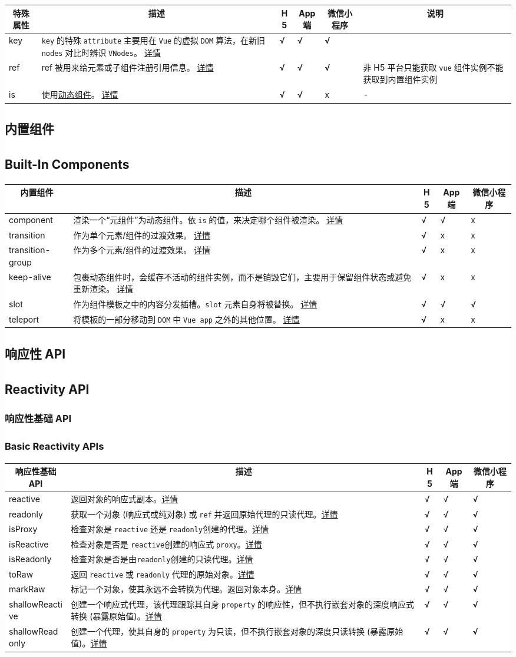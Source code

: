 |特殊属性		|描述						|H5		|App端|微信小程序  |说明	|
| --				| --						| --	|--		|--			| --	|
|key	| `key` 的特殊 `attribute` 主要用在 `Vue` 的虚拟 `DOM` 算法，在新旧 `nodes` 对比时辨识 `VNodes`。 [详情](https://v3.cn.vuejs.org/api/special-attributes.html#key) 	|√	| √	| √		|	|
|ref	| ref 被用来给元素或子组件注册引用信息。 [详情](https://v3.cn.vuejs.org/api/special-attributes.html#ref) 	|√	| √	| √		|非 H5 平台只能获取 `vue` 组件实例不能获取到内置组件实例|
|is	| 使用[动态组件](https://v3.cn.vuejs.org/guide/component-dynamic-async.html)。 [详情](https://v3.cn.vuejs.org/api/special-attributes.html#is) 	|√	| √	| x		|	-	|



## 内置组件
## Built-In Components

|内置组件		|描述						|H5		|App端|微信小程序  |
| --				| --						| --	|--		|--			| 
|component	| 渲染一个“元组件”为动态组件。依 `is` 的值，来决定哪个组件被渲染。 [详情](https://v3.cn.vuejs.org/api/built-in-components.html#component) 	|√	| √	| x		|		|
|transition	| 作为单个元素/组件的过渡效果。 [详情](https://v3.cn.vuejs.org/api/built-in-components.html#transition) 	|√	| x	| x		|		|
|transition-group	| 作为多个元素/组件的过渡效果。 [详情](https://v3.cn.vuejs.org/api/built-in-components.html#transition-group) 	|√	| x	| x		|		|
|keep-alive	| 包裹动态组件时，会缓存不活动的组件实例，而不是销毁它们，主要用于保留组件状态或避免重新渲染。 [详情](https://v3.cn.vuejs.org/api/built-in-components.html#keep-alive) 	|√	|x	| x		|		|	
|slot	| 作为组件模板之中的内容分发插槽。`slot` 元素自身将被替换。 [详情](https://v3.cn.vuejs.org/api/built-in-components.html#slot) 	|√	| √	| √		|		|
|teleport	| 将模板的一部分移动到 `DOM` 中 `Vue app` 之外的其他位置。 [详情](https://v3.cn.vuejs.org/api/built-in-components.html#teleport) 	|√	| x	| x		|	-	|






## 响应性 API
## Reactivity API

### 响应性基础 API
### Basic Reactivity APIs

|响应性基础 API|描述	|H5		|App端|微信小程序  |
|--	|--	|--	|--	|--	|
|reactive	|返回对象的响应式副本。[详情](https://v3.cn.vuejs.org/api/basic-reactivity.html#reactive)	|√	|√	| √	|
|readonly	|获取一个对象 (响应式或纯对象) 或 `ref` 并返回原始代理的只读代理。[详情](https://v3.cn.vuejs.org/api/basic-reactivity.html#readonly)	|√	|√	| √	|
|isProxy	|检查对象是 `reactive` 还是 `readonly`创建的代理。[详情](https://v3.cn.vuejs.org/api/basic-reactivity.html#isproxy)	|√	|√	| √	|
|isReactive	|检查对象是否是 `reactive`创建的响应式 `proxy`。[详情](https://v3.cn.vuejs.org/api/basic-reactivity.html#isreactive)	|√	|√	| √	|
|isReadonly	|检查对象是否是由`readonly`创建的只读代理。[详情](https://v3.cn.vuejs.org/api/basic-reactivity.html#isreadonly)	|√	|√	| √	|
|toRaw	|返回 `reactive` 或 `readonly` 代理的原始对象。[详情](https://v3.cn.vuejs.org/api/basic-reactivity.html#toraw)	|√	|√	| √	|
|markRaw	|标记一个对象，使其永远不会转换为代理。返回对象本身。[详情](https://v3.cn.vuejs.org/api/basic-reactivity.html#markraw)	|√	|√	| √	|
|shallowReactive	|创建一个响应式代理，该代理跟踪其自身 `property` 的响应性，但不执行嵌套对象的深度响应式转换 (暴露原始值)。[详情](https://v3.cn.vuejs.org/api/basic-reactivity.html#shallowreactive)	|√	|√	| √	|
|shallowReadonly	|创建一个代理，使其自身的 `property` 为只读，但不执行嵌套对象的深度只读转换 (暴露原始值)。[详情](https://v3.cn.vuejs.org/api/basic-reactivity.html#shallowreadonly)	|√	|√	| √	|
